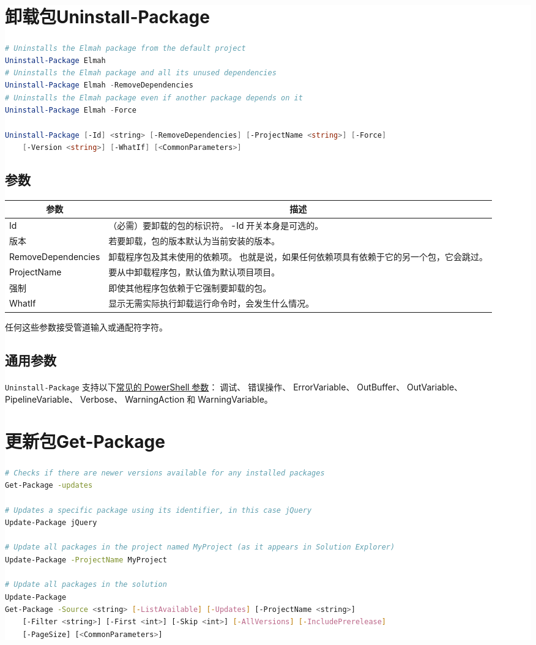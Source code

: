 # 卸载包Uninstall-Package

```powershell
# Uninstalls the Elmah package from the default project
Uninstall-Package Elmah
# Uninstalls the Elmah package and all its unused dependencies
Uninstall-Package Elmah -RemoveDependencies 
# Uninstalls the Elmah package even if another package depends on it
Uninstall-Package Elmah -Force

Uninstall-Package [-Id] <string> [-RemoveDependencies] [-ProjectName <string>] [-Force]
    [-Version <string>] [-WhatIf] [<CommonParameters>]
```



## 参数

| 参数               | 描述                                                         |
| ------------------ | ------------------------------------------------------------ |
| Id                 | （必需）要卸载的包的标识符。 -Id 开关本身是可选的。          |
| 版本               | 若要卸载，包的版本默认为当前安装的版本。                     |
| RemoveDependencies | 卸载程序包及其未使用的依赖项。 也就是说，如果任何依赖项具有依赖于它的另一个包，它会跳过。 |
| ProjectName        | 要从中卸载程序包，默认值为默认项目项目。                     |
| 强制               | 即使其他程序包依赖于它强制要卸载的包。                       |
| WhatIf             | 显示无需实际执行卸载运行命令时，会发生什么情况。             |

任何这些参数接受管道输入或通配符字符。

## 通用参数

`Uninstall-Package` 支持以下[常见的 PowerShell 参数](http://go.microsoft.com/fwlink/?LinkID=113216)： 调试、 错误操作、 ErrorVariable、 OutBuffer、 OutVariable、 PipelineVariable、 Verbose、 WarningAction 和 WarningVariable。







# 更新包Get-Package



```bash
# Checks if there are newer versions available for any installed packages
Get-Package -updates

# Updates a specific package using its identifier, in this case jQuery
Update-Package jQuery

# Update all packages in the project named MyProject (as it appears in Solution Explorer)
Update-Package -ProjectName MyProject

# Update all packages in the solution
Update-Package
Get-Package -Source <string> [-ListAvailable] [-Updates] [-ProjectName <string>]
    [-Filter <string>] [-First <int>] [-Skip <int>] [-AllVersions] [-IncludePrerelease]
    [-PageSize] [<CommonParameters>]

```
